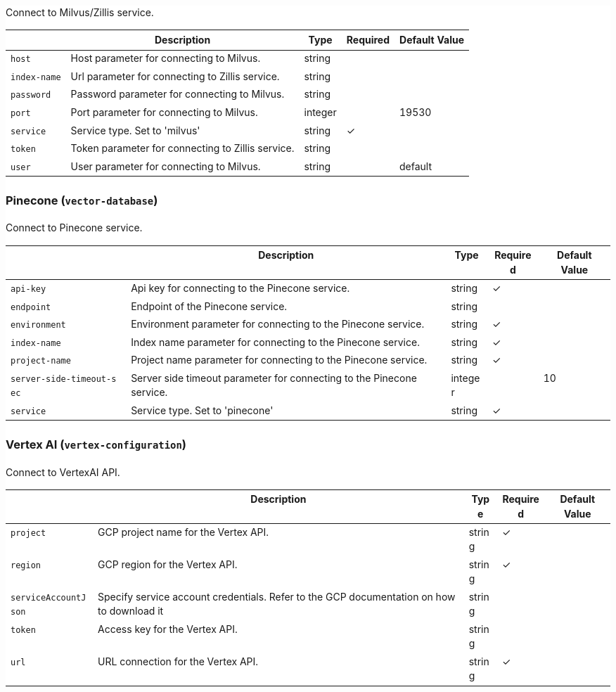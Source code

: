 Connect to Milvus/Zillis service.

|  | Description | Type | Required | Default Value |
| --- | --- | --- | --- | --- |
| `host` | Host parameter for connecting to Milvus. | string |  |  |
| `index-name` | Url parameter for connecting to Zillis service. | string |  |  |
| `password` | Password parameter for connecting to Milvus. | string |  |  |
| `port` | Port parameter for connecting to Milvus. | integer |  | 19530 |
| `service` | Service type. Set to 'milvus' | string | ✓ |  |
| `token` | Token parameter for connecting to Zillis service. | string |  |  |
| `user` | User parameter for connecting to Milvus. | string |  | default |


### <a name="vector-database_pinecone"></a>Pinecone (`vector-database`)

Connect to Pinecone service.

|  | Description | Type | Required | Default Value |
| --- | --- | --- | --- | --- |
| `api-key` | Api key for connecting to the Pinecone service. | string | ✓ |  |
| `endpoint` | Endpoint of the Pinecone service. | string |  |  |
| `environment` | Environment parameter for connecting to the Pinecone service. | string | ✓ |  |
| `index-name` | Index name parameter for connecting to the Pinecone service. | string | ✓ |  |
| `project-name` | Project name parameter for connecting to the Pinecone service. | string | ✓ |  |
| `server-side-timeout-sec` | Server side timeout parameter for connecting to the Pinecone service. | integer |  | 10 |
| `service` | Service type. Set to 'pinecone' | string | ✓ |  |


### <a name="vertex-configuration"></a>Vertex AI (`vertex-configuration`)

Connect to VertexAI API.

|  | Description | Type | Required | Default Value |
| --- | --- | --- | --- | --- |
| `project` | GCP project name for the Vertex API. | string | ✓ |  |
| `region` | GCP region for the Vertex API. | string | ✓ |  |
| `serviceAccountJson` | Specify service account credentials. Refer to the GCP documentation on how to download it | string |  |  |
| `token` | Access key for the Vertex API. | string |  |  |
| `url` | URL connection for the Vertex API. | string | ✓ |  |
